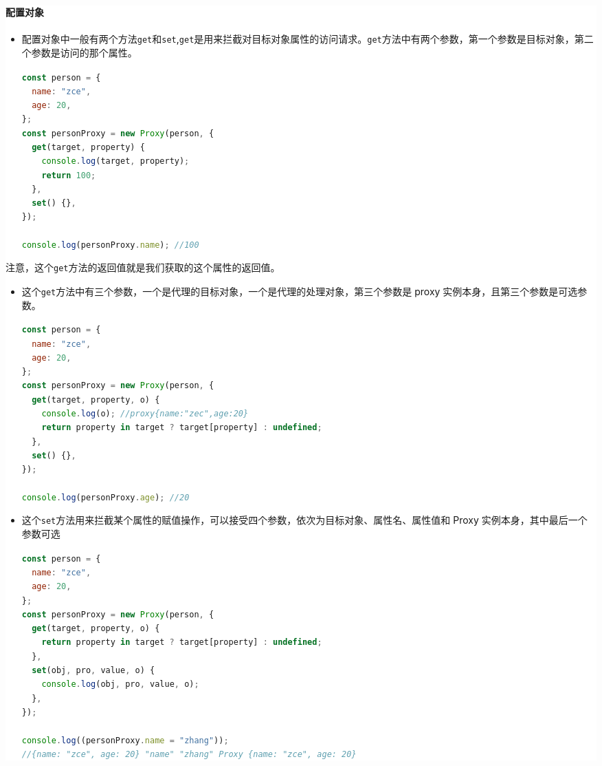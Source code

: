 #### 配置对象

- 配置对象中一般有两个方法`get`和`set`,`get`是用来拦截对目标对象属性的访问请求。`get`方法中有两个参数，第一个参数是目标对象，第二个参数是访问的那个属性。

  ```js
  const person = {
    name: "zce",
    age: 20,
  };
  const personProxy = new Proxy(person, {
    get(target, property) {
      console.log(target, property);
      return 100;
    },
    set() {},
  });

  console.log(personProxy.name); //100
  ```

注意，这个`get`方法的返回值就是我们获取的这个属性的返回值。

- 这个`get`方法中有三个参数，一个是代理的目标对象，一个是代理的处理对象，第三个参数是 proxy 实例本身，且第三个参数是可选参数。

  ```js
  const person = {
    name: "zce",
    age: 20,
  };
  const personProxy = new Proxy(person, {
    get(target, property, o) {
      console.log(o); //proxy{name:"zec",age:20}
      return property in target ? target[property] : undefined;
    },
    set() {},
  });

  console.log(personProxy.age); //20
  ```

- 这个`set`方法用来拦截某个属性的赋值操作，可以接受四个参数，依次为目标对象、属性名、属性值和 Proxy 实例本身，其中最后一个参数可选

  ```js
  const person = {
    name: "zce",
    age: 20,
  };
  const personProxy = new Proxy(person, {
    get(target, property, o) {
      return property in target ? target[property] : undefined;
    },
    set(obj, pro, value, o) {
      console.log(obj, pro, value, o);
    },
  });

  console.log((personProxy.name = "zhang"));
  //{name: "zce", age: 20} "name" "zhang" Proxy {name: "zce", age: 20}
  ```
